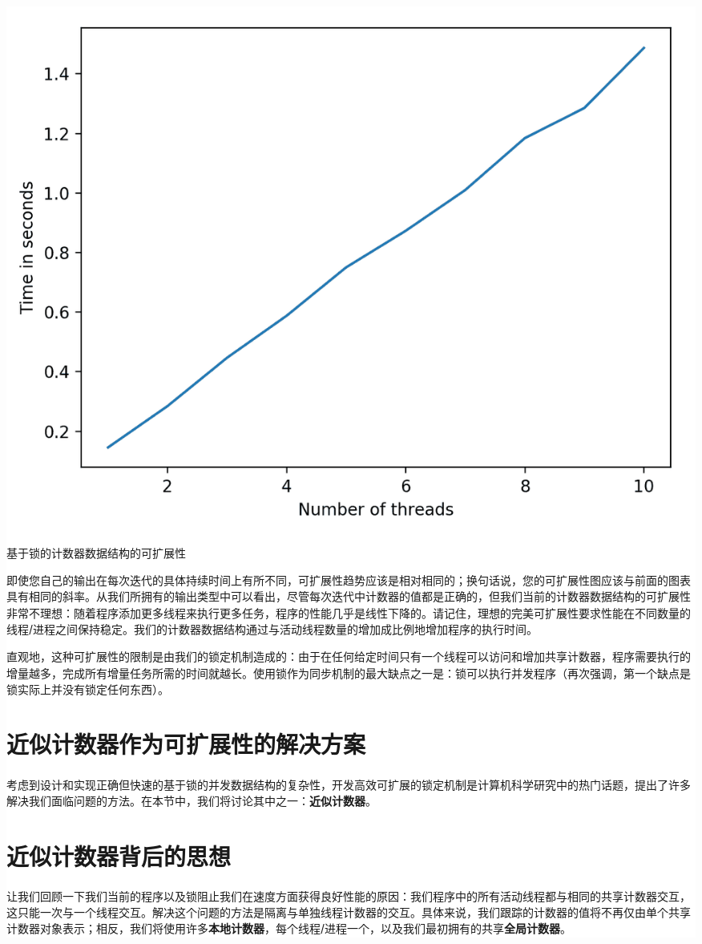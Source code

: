 ![](img/e4a205f0-bac9-43e2-9c13-a4599f1d02a5.png)

基于锁的计数器数据结构的可扩展性

即使您自己的输出在每次迭代的具体持续时间上有所不同，可扩展性趋势应该是相对相同的；换句话说，您的可扩展性图应该与前面的图表具有相同的斜率。从我们所拥有的输出类型中可以看出，尽管每次迭代中计数器的值都是正确的，但我们当前的计数器数据结构的可扩展性非常不理想：随着程序添加更多线程来执行更多任务，程序的性能几乎是线性下降的。请记住，理想的完美可扩展性要求性能在不同数量的线程/进程之间保持稳定。我们的计数器数据结构通过与活动线程数量的增加成比例地增加程序的执行时间。

直观地，这种可扩展性的限制是由我们的锁定机制造成的：由于在任何给定时间只有一个线程可以访问和增加共享计数器，程序需要执行的增量越多，完成所有增量任务所需的时间就越长。使用锁作为同步机制的最大缺点之一是：锁可以执行并发程序（再次强调，第一个缺点是锁实际上并没有锁定任何东西）。

# 近似计数器作为可扩展性的解决方案

考虑到设计和实现正确但快速的基于锁的并发数据结构的复杂性，开发高效可扩展的锁定机制是计算机科学研究中的热门话题，提出了许多解决我们面临问题的方法。在本节中，我们将讨论其中之一：**近似计数器**。

# 近似计数器背后的思想

让我们回顾一下我们当前的程序以及锁阻止我们在速度方面获得良好性能的原因：我们程序中的所有活动线程都与相同的共享计数器交互，这只能一次与一个线程交互。解决这个问题的方法是隔离与单独线程计数器的交互。具体来说，我们跟踪的计数器的值将不再仅由单个共享计数器对象表示；相反，我们将使用许多**本地计数器**，每个线程/进程一个，以及我们最初拥有的共享**全局计数器**。

